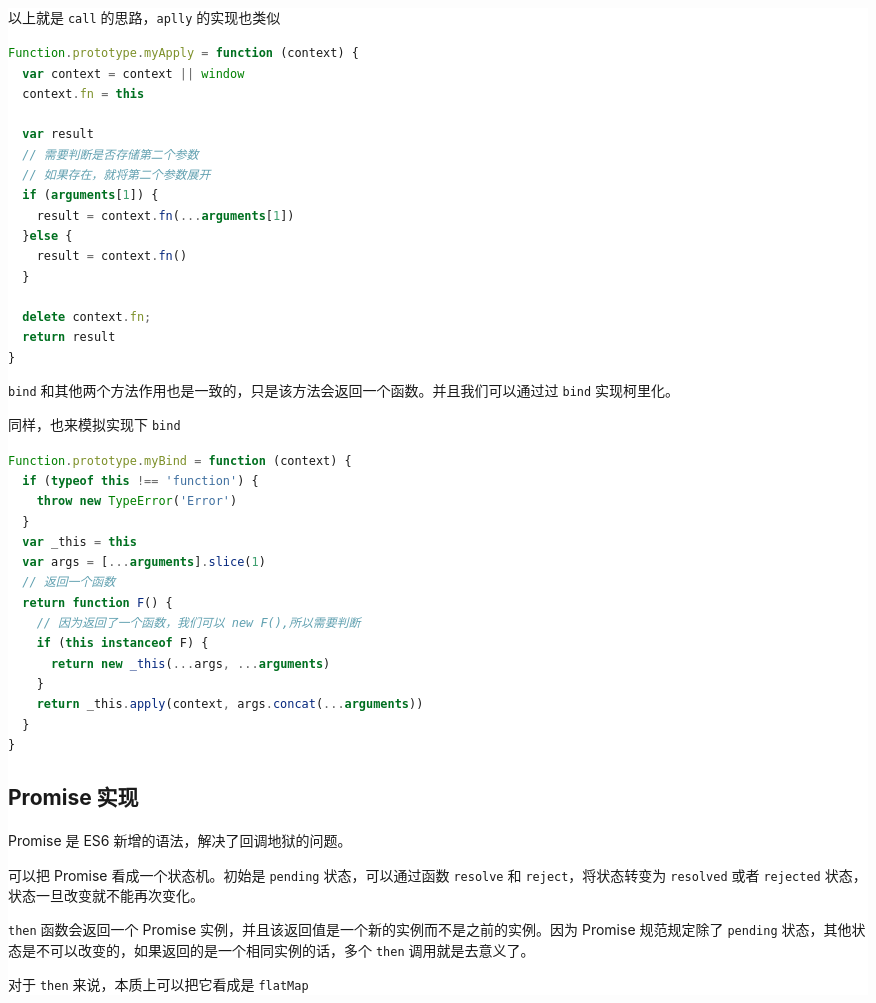以上就是 `call` 的思路，`aplly` 的实现也类似

```js
Function.prototype.myApply = function (context) {
  var context = context || window
  context.fn = this

  var result
  // 需要判断是否存储第二个参数
  // 如果存在，就将第二个参数展开
  if (arguments[1]) {
    result = context.fn(...arguments[1])
  }else {
    result = context.fn()
  }

  delete context.fn;
  return result
}
```

`bind` 和其他两个方法作用也是一致的，只是该方法会返回一个函数。并且我们可以通过过 `bind` 实现柯里化。

同样，也来模拟实现下 `bind`

```js
Function.prototype.myBind = function (context) {
  if (typeof this !== 'function') {
    throw new TypeError('Error')
  }
  var _this = this
  var args = [...arguments].slice(1)
  // 返回一个函数
  return function F() {
    // 因为返回了一个函数，我们可以 new F(),所以需要判断
    if (this instanceof F) {
      return new _this(...args, ...arguments)
    }
    return _this.apply(context, args.concat(...arguments))
  }
}
```

## Promise 实现

Promise 是 ES6 新增的语法，解决了回调地狱的问题。

可以把 Promise 看成一个状态机。初始是 `pending` 状态，可以通过函数 `resolve` 和 `reject`，将状态转变为 `resolved` 或者 `rejected` 状态，状态一旦改变就不能再次变化。

`then` 函数会返回一个 Promise 实例，并且该返回值是一个新的实例而不是之前的实例。因为 Promise 规范规定除了 `pending` 状态，其他状态是不可以改变的，如果返回的是一个相同实例的话，多个 `then` 调用就是去意义了。

对于 `then` 来说，本质上可以把它看成是 `flatMap`
